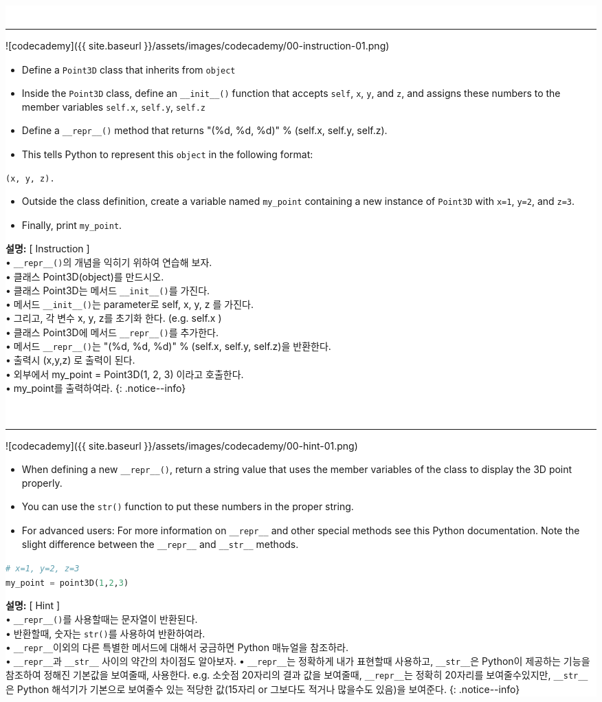 <br>
<hr/>


![codecademy]({{ site.baseurl }}/assets/images/codecademy/00-instruction-01.png)    

* Define a `Point3D` class that inherits from `object`

* Inside the `Point3D` class, define an `__init__()` function that accepts `self`, `x`, `y`, and `z`, and assigns these numbers to the member variables `self.x`, `self.y`, `self.z`

* Define a `__repr__()` method that returns "(%d, %d, %d)" % (self.x, self.y, self.z).     
* This tells Python to represent this `object` in the following format: 
```python
(x, y, z).
```
* Outside the class definition, create a variable named `my_point` containing a new instance of `Point3D` with `x=1`, `y=2`, and `z=3`.

* Finally, print `my_point`.

 


**설명:** [ Instruction ]    
• `__repr__()`의 개념을 익히기 위하여 연습해 보자.    
• 클래스 Point3D(object)를 만드시오.    
• 클래스 Point3D는 메서드 `__init__()`를 가진다.    
• 메서드 `__init__()`는 parameter로 self, x, y, z 를 가진다.    
• 그리고, 각 변수 x, y, z를 초기화 한다. (e.g. self.x )    
• 클래스 Point3D에 메서드 `__repr__()`를 추가한다.    
• 메서드 `__repr__()`는 "(%d, %d, %d)" % (self.x, self.y, self.z)을 반환한다.    
• 출력시 (x,y,z) 로 출력이 된다.     
• 외부에서 my_point = Point3D(1, 2, 3) 이라고 호출한다.    
• my_point를 출력하여라.
{: .notice--info}


<br>
<hr/>


![codecademy]({{ site.baseurl }}/assets/images/codecademy/00-hint-01.png)    
* When defining a new `__repr__()`, return a string value that uses the member variables of the class to display the 3D point properly.     
* You can use the `str()` function to put these numbers in the proper string.

* For advanced users: For more information on `__repr__` and other special methods see this Python documentation. Note the slight difference between the `__repr__` and `__str__` methods.

```python
# x=1, y=2, z=3
my_point = point3D(1,2,3)
```
**설명:** [ Hint ]     
• `__repr__()`를 사용할때는 문자열이 반환된다.    
• 반환할때, 숫자는 `str()`를 사용하여 반환하여라.    
• `__repr__`이외의 다른 특별한 메서드에 대해서 궁금하면 Python 매뉴얼을 참조하라.    
• `__repr__`과 `__str__` 사이의 약간의 차이점도 알아보자. 
• `__repr__`는 정확하게 내가 표현할때 사용하고, `__str__`은 Python이 제공하는 기능을 참조하여 정해진 기본값을 보여줄때, 사용한다. e.g. 소숫점 20자리의 결과 값을 보여줄때, `__repr__`는 정확히 20자리를 보여줄수있지만, `__str__`은 Python 해석기가 기본으로 보여줄수 있는 적당한 값(15자리 or 그보다도 적거나 많을수도 있음)을 보여준다.
{: .notice--info}
